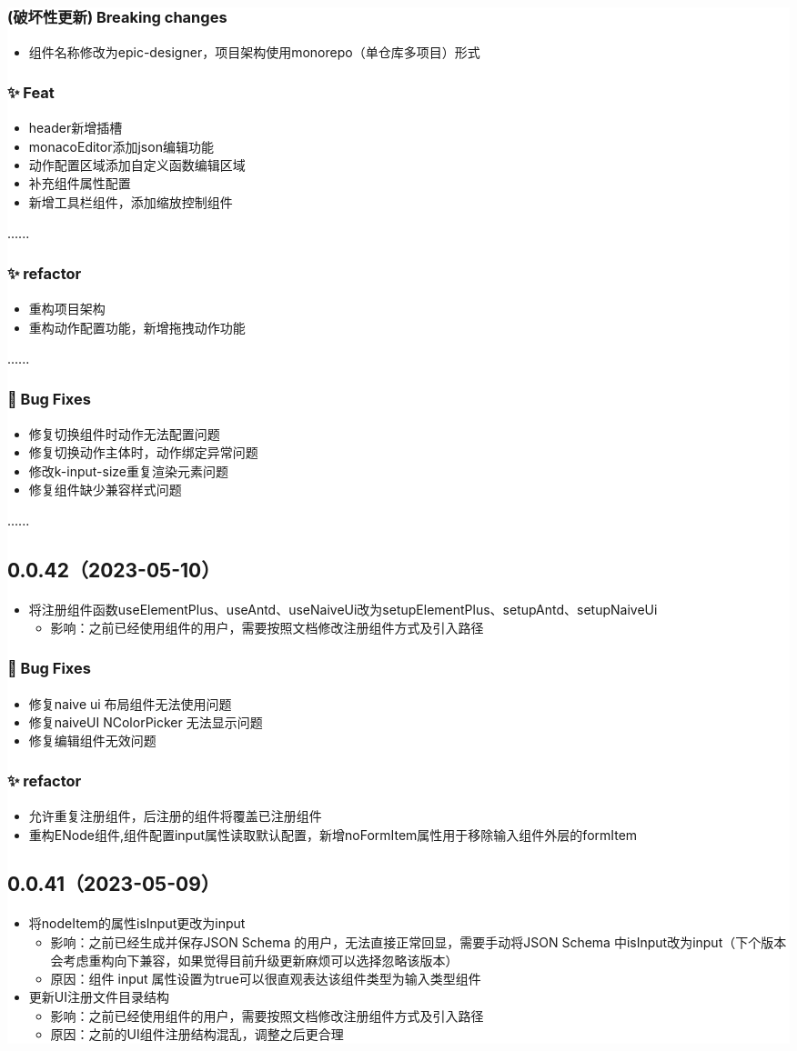###  (破坏性更新) Breaking changes

- 组件名称修改为epic-designer，项目架构使用monorepo（单仓库多项目）形式

### ✨ Feat
- header新增插槽
- monacoEditor添加json编辑功能
- 动作配置区域添加自定义函数编辑区域
- 补充组件属性配置
- 新增工具栏组件，添加缩放控制组件

......

### ✨ refactor

- 重构项目架构
- 重构动作配置功能，新增拖拽动作功能

......

### 🐛 Bug Fixes

- 修复切换组件时动作无法配置问题
- 修复切换动作主体时，动作绑定异常问题
- 修改k-input-size重复渲染元素问题
- 修复组件缺少兼容样式问题

......

## 0.0.42（2023-05-10）

- 将注册组件函数useElementPlus、useAntd、useNaiveUi改为setupElementPlus、setupAntd、setupNaiveUi
  - 影响：之前已经使用组件的用户，需要按照文档修改注册组件方式及引入路径

### 🐛 Bug Fixes

- 修复naive ui 布局组件无法使用问题
- 修复naiveUI NColorPicker 无法显示问题
- 修复编辑组件无效问题

### ✨ refactor

- 允许重复注册组件，后注册的组件将覆盖已注册组件
- 重构ENode组件,组件配置input属性读取默认配置，新增noFormItem属性用于移除输入组件外层的formItem

## 0.0.41（2023-05-09）

- 将nodeItem的属性isInput更改为input
  - 影响：之前已经生成并保存JSON Schema 的用户，无法直接正常回显，需要手动将JSON Schema 中isInput改为input（下个版本会考虑重构向下兼容，如果觉得目前升级更新麻烦可以选择忽略该版本）
  - 原因：组件 input 属性设置为true可以很直观表达该组件类型为输入类型组件
- 更新UI注册文件目录结构
  - 影响：之前已经使用组件的用户，需要按照文档修改注册组件方式及引入路径
  - 原因：之前的UI组件注册结构混乱，调整之后更合理
